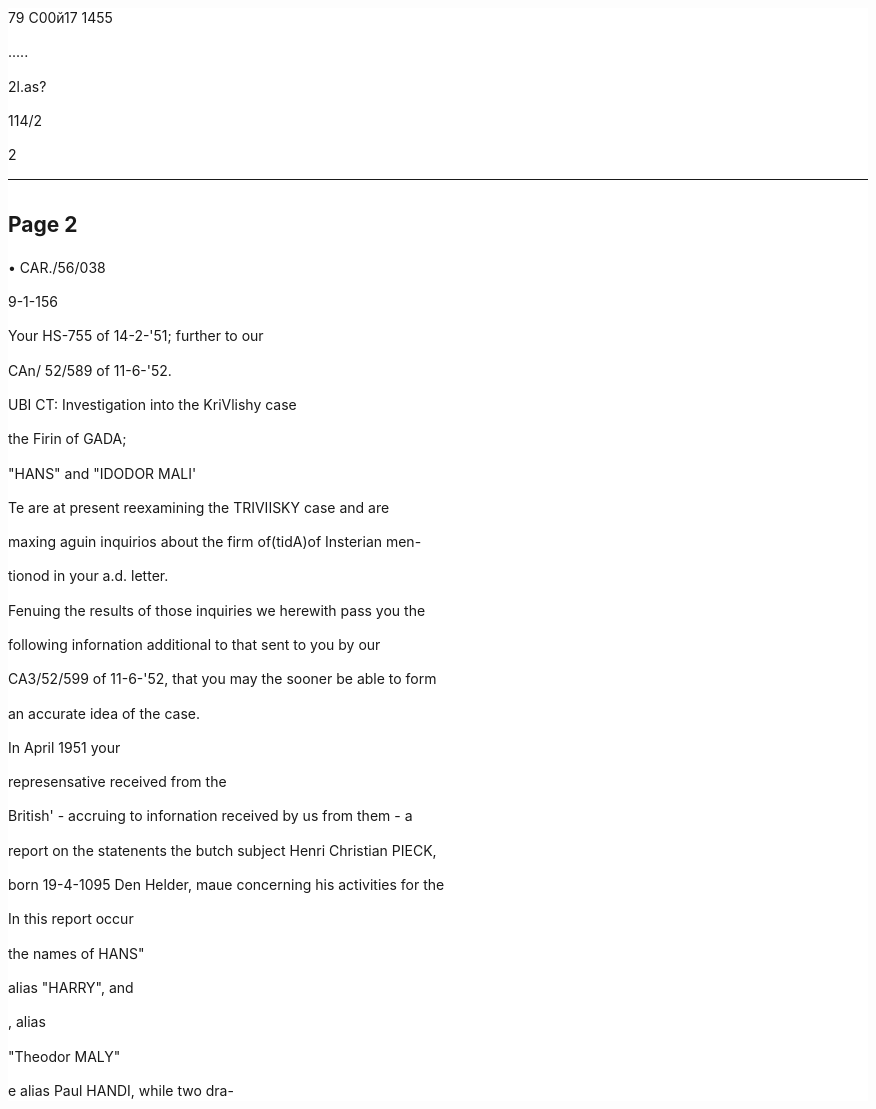 79 C00й17 1455

.....

2l.as?

114/2

2

---

## Page 2

• CAR./56/038

9-1-156

Your HS-755 of 14-2-'51; further to our

CAn/ 52/589 of 11-6-'52.

UBI CT: Investigation into the KriVlishy case

the Firin of GADA;

"HANS" and "IDODOR MALI'

Te are at present reexamining the TRIVIISKY case and are

maxing aguin inquirios about the firm of(tidA)of Insterian men-

tionod in your a.d. letter.

Fenuing the results of those inquiries we herewith pass you the

following infornation additional to that sent to you by our

CA3/52/599 of 11-6-'52, that you may the sooner be able to form

an accurate idea of the case.

In April 1951 your

represensative received from the

British' - accruing to infornation received by us from them - a

report on the statenents the butch subject Henri Christian PIECK,

born 19-4-1095 Den Helder, maue concerning his activities for the

In this report occur

the names of HANS"

alias "HARRY", and

, alias

"Theodor MALY"

e alias Paul HANDI, while two dra-
